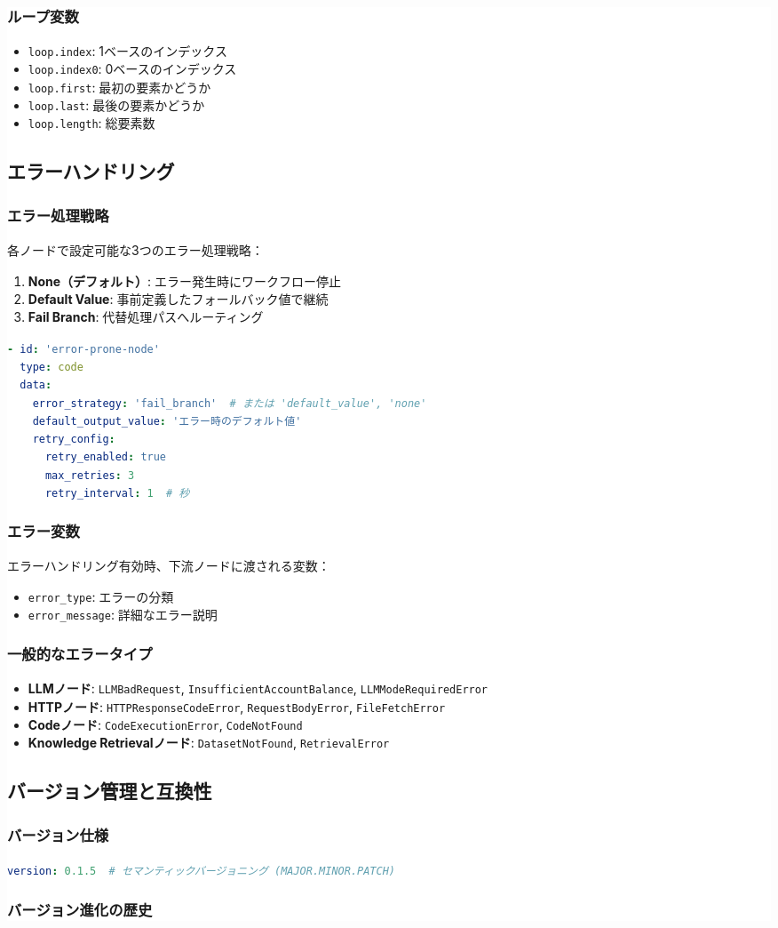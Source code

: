 ### ループ変数

- `loop.index`: 1ベースのインデックス
- `loop.index0`: 0ベースのインデックス
- `loop.first`: 最初の要素かどうか
- `loop.last`: 最後の要素かどうか
- `loop.length`: 総要素数

## エラーハンドリング

### エラー処理戦略

各ノードで設定可能な3つのエラー処理戦略：

1. **None（デフォルト）**: エラー発生時にワークフロー停止
2. **Default Value**: 事前定義したフォールバック値で継続
3. **Fail Branch**: 代替処理パスへルーティング

```yaml
- id: 'error-prone-node'
  type: code
  data:
    error_strategy: 'fail_branch'  # または 'default_value', 'none'
    default_output_value: 'エラー時のデフォルト値'
    retry_config:
      retry_enabled: true
      max_retries: 3
      retry_interval: 1  # 秒
```

### エラー変数

エラーハンドリング有効時、下流ノードに渡される変数：
- `error_type`: エラーの分類
- `error_message`: 詳細なエラー説明

### 一般的なエラータイプ

- **LLMノード**: `LLMBadRequest`, `InsufficientAccountBalance`, `LLMModeRequiredError`
- **HTTPノード**: `HTTPResponseCodeError`, `RequestBodyError`, `FileFetchError`
- **Codeノード**: `CodeExecutionError`, `CodeNotFound`
- **Knowledge Retrievalノード**: `DatasetNotFound`, `RetrievalError`

## バージョン管理と互換性

### バージョン仕様

```yaml
version: 0.1.5  # セマンティックバージョニング (MAJOR.MINOR.PATCH)
```

### バージョン進化の歴史
